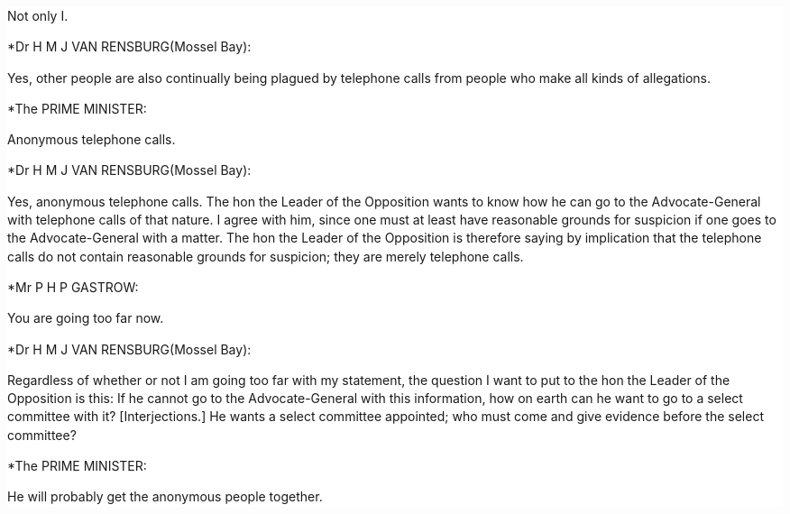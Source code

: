 <p>Not only I.</p>

</speech>

<speech by="#van_rensburg">

<from>*Dr <person refersTo="hansard_za">H M J VAN RENSBURG</person>(Mossel Bay):</from>

<p>Yes, other people are also continually being plagued by telephone calls from people who make all kinds of allegations.</p>

</speech>

<speech by="#prime_minister">

<from>*The <person refersTo="hansard_za">PRIME MINISTER</person>:</from>

<p>Anonymous telephone calls.</p>

</speech>

<speech by="#van_rensburg">

<from>*Dr <person refersTo="hansard_za">H M J VAN RENSBURG</person>(Mossel Bay):</from>

<p>Yes, anonymous telephone calls. The <span class="col_5307-5308" refersTo="page_1326"/>hon the Leader of the Opposition wants to know how he can go to the Advocate-General with telephone calls of that nature. I agree with him, since one must at least have reasonable grounds for suspicion if one goes to the Advocate-General with a matter. The hon the Leader of the Opposition is therefore saying by implication that the telephone calls do not contain reasonable grounds for suspicion; they are merely telephone calls.</p>

</speech>

<speech by="#gastrow">

<from>*Mr <person refersTo="hansard_za">P H P GASTROW</person>:</from>

<p>You are going too far now.</p>

</speech>

<speech by="#van_rensburg">

<from>*Dr <person refersTo="hansard_za">H M J VAN RENSBURG</person>(Mossel Bay):</from>

<p>Regardless of whether or not I am going too far with my statement, the question I want to put to the hon the Leader of the Opposition is this: If he cannot go to the Advocate-General with this information, how on earth can he want to go to a select committee with it&#x003F; [Interjections.] He wants a select committee appointed; who must come and give evidence before the select committee&#x003F;</p>

</speech>

<speech by="#prime_minister">

<from>*The <person refersTo="hansard_za">PRIME MINISTER</person>:</from>

<p>He will probably get the anonymous people together.</p>

</speech>

<speech by="#van_rensburg">
